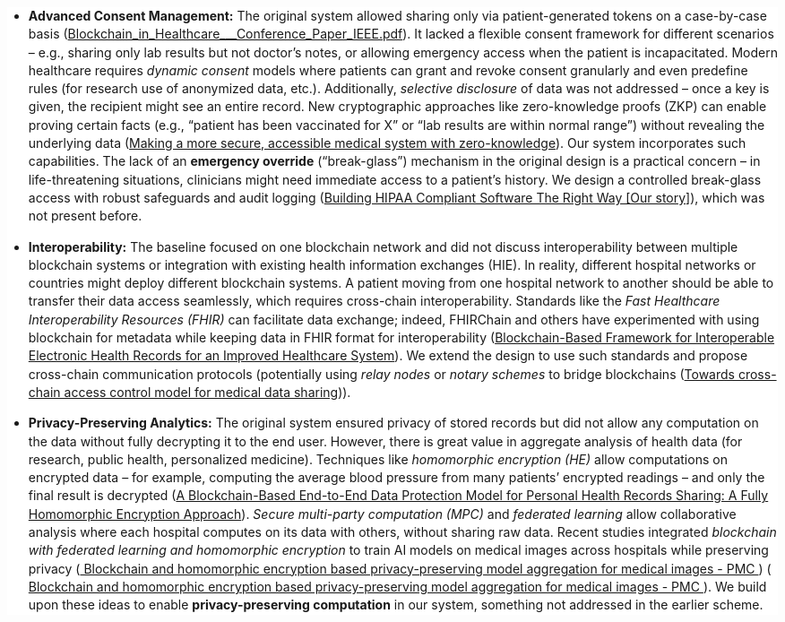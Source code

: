 - **Advanced Consent Management:** The original system allowed sharing only via patient-generated tokens on a case-by-case basis ([Blockchain_in_Healthcare___Conference_Paper_IEEE.pdf](file://file-SYcDzuZucdCgW4tY4pGrgp#:~:text=5,is%20permitted%20directly%20have%20access)). It lacked a flexible consent framework for different scenarios – e.g., sharing only lab results but not doctor’s notes, or allowing emergency access when the patient is incapacitated. Modern healthcare requires *dynamic consent* models where patients can grant and revoke consent granularly and even predefine rules (for research use of anonymized data, etc.). Additionally, *selective disclosure* of data was not addressed – once a key is given, the recipient might see an entire record. New cryptographic approaches like zero-knowledge proofs (ZKP) can enable proving certain facts (e.g., “patient has been vaccinated for X” or “lab results are within normal range”) without revealing the underlying data ([Making a more secure, accessible medical system with zero-knowledge](https://www.aleo.org/post/making-more-secure-accessible-medical-system-zero-knowledge/#:~:text=In%20medical%20settings%2C%20both%20patients,risk%20of%20costly%20cyber%20attacks)). Our system incorporates such capabilities. The lack of an **emergency override** (“break-glass”) mechanism in the original design is a practical concern – in life-threatening situations, clinicians might need immediate access to a patient’s history. We design a controlled break-glass access with robust safeguards and audit logging ([Building HIPAA Compliant Software The Right Way [Our story]](https://acropolium.com/blog/hipaa-compliant-software-development/#:~:text=Sometimes%2C%20a%20life,Such)), which was not present before.

- **Interoperability:** The baseline focused on one blockchain network and did not discuss interoperability between multiple blockchain systems or integration with existing health information exchanges (HIE). In reality, different hospital networks or countries might deploy different blockchain systems. A patient moving from one hospital network to another should be able to transfer their data access seamlessly, which requires cross-chain interoperability. Standards like the *Fast Healthcare Interoperability Resources (FHIR)* can facilitate data exchange; indeed, FHIRChain and others have experimented with using blockchain for metadata while keeping data in FHIR format for interoperability ([Blockchain-Based Framework for Interoperable Electronic Health Records for an Improved Healthcare System](https://www.mdpi.com/2071-1050/15/8/6337#:~:text=match%20at%20L686%20the%20Health,data%20without%20downloading%20or%20uploading)). We extend the design to use such standards and propose cross-chain communication protocols (potentially using *relay nodes* or *notary schemes* to bridge blockchains ([Towards cross-chain access control model for medical data sharing](https://www.sciencedirect.com/science/article/pii/S1877050922005798/pdf?md5=f708426201d57a5b64bddd35a594ab33&pid=1-s2.0-S1877050922005798-main.pdf#:~:text=sharing%20www.sciencedirect.com%20%20In%20,The%20current))).

- **Privacy-Preserving Analytics:** The original system ensured privacy of stored records but did not allow any computation on the data without fully decrypting it to the end user. However, there is great value in aggregate analysis of health data (for research, public health, personalized medicine). Techniques like *homomorphic encryption (HE)* allow computations on encrypted data – for example, computing the average blood pressure from many patients’ encrypted readings – and only the final result is decrypted ([A Blockchain-Based End-to-End Data Protection Model for Personal Health Records Sharing: A Fully Homomorphic Encryption Approach](https://www.mdpi.com/1424-8220/23/1/14#:~:text=health%20records,DHT%20technique%20called%20the%20interplanetary)). *Secure multi-party computation (MPC)* and *federated learning* allow collaborative analysis where each hospital computes on its data with others, without sharing raw data. Recent studies integrated *blockchain with federated learning and homomorphic encryption* to train AI models on medical images across hospitals while preserving privacy ([
            Blockchain and homomorphic encryption based privacy-preserving model aggregation for medical images - PMC
        ](https://pmc.ncbi.nlm.nih.gov/articles/PMC9632244/#:~:text=propose%20a%20blockchain,furthermore%2C%20we%20use%20the)) ([
            Blockchain and homomorphic encryption based privacy-preserving model aggregation for medical images - PMC
        ](https://pmc.ncbi.nlm.nih.gov/articles/PMC9632244/#:~:text=decentralization%20of%20federated%20learning%20models,based%20federated%20learning%20algorithm.%20The)). We build upon these ideas to enable **privacy-preserving computation** in our system, something not addressed in the earlier scheme.
